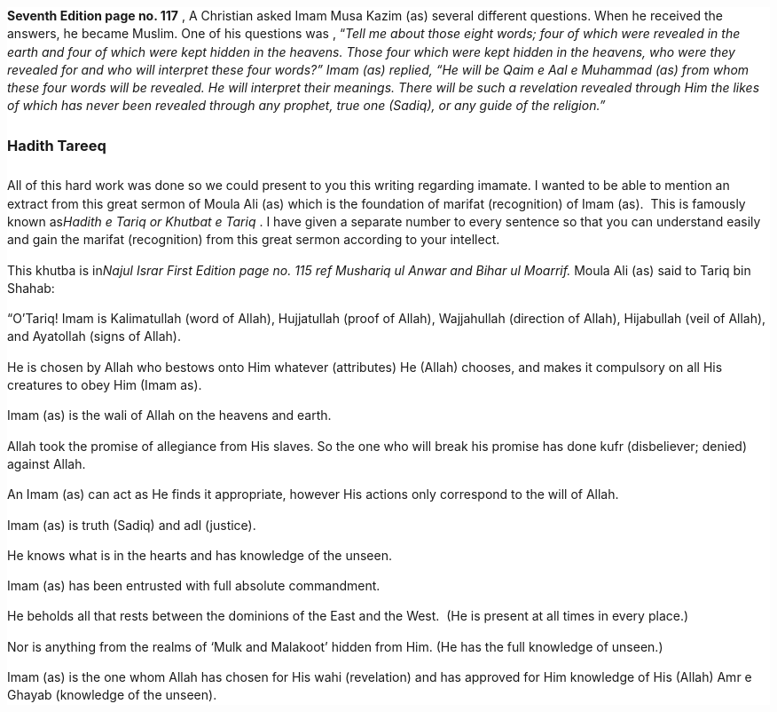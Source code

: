 **Seventh Edition page no. 117** , A Christian asked Imam Musa Kazim
(as) several different questions. When he received the answers, he
became Muslim. One of his questions was , “*Tell me about those eight
words; four of which were revealed in the earth and four of which were
kept hidden in the heavens. Those four which were kept hidden in the
heavens, who were they revealed for and who will interpret these four
words?” Imam (as) replied, “He will be Qaim e Aal e Muhammad (as) from
whom these four words will be revealed. He will interpret their
meanings. There will be such a revelation revealed through Him the likes
of which has never been revealed through any prophet, true one (Sadiq),
or any guide of the religion.”*

### Hadith Tareeq

###

All of this hard work was done so we could present to you this writing
regarding imamate. I wanted to be able to mention an extract from this
great sermon of Moula Ali (as) which is the foundation of marifat
(recognition) of Imam (as).  This is famously known as*Hadith e Tariq or
Khutbat e Tariq* . I have given a separate number to every sentence so
that you can understand easily and gain the marifat (recognition) from
this great sermon according to your intellect.

This khutba is in*Najul Israr First Edition page* *no. 115 ref Mushariq
ul Anwar and Bihar ul Moarrif.* Moula Ali (as) said to Tariq bin Shahab:

“O’Tariq! Imam is Kalimatullah (word of Allah), Hujjatullah (proof of
Allah), Wajjahullah (direction of Allah), Hijabullah (veil of Allah),
and Ayatollah (signs of Allah).

He is chosen by Allah who bestows onto Him whatever (attributes) He
(Allah) chooses, and makes it compulsory on all His creatures to obey
Him (Imam as).

Imam (as) is the wali of Allah on the heavens and earth.

Allah took the promise of allegiance from His slaves. So the one who
will break his promise has done kufr (disbeliever; denied) against
Allah.

An Imam (as) can act as He finds it appropriate, however His actions
only correspond to the will of Allah.

Imam (as) is truth (Sadiq) and adl (justice).

He knows what is in the hearts and has knowledge of the unseen.

Imam (as) has been entrusted with full absolute commandment.

He beholds all that rests between the dominions of the East and the
West.  (He is present at all times in every place.)

Nor is anything from the realms of ‘Mulk and Malakoot’ hidden from Him.
(He has the full knowledge of unseen.)

Imam (as) is the one whom Allah has chosen for His wahi (revelation) and
has approved for Him knowledge of His (Allah) Amr e Ghayab (knowledge of
the unseen).
